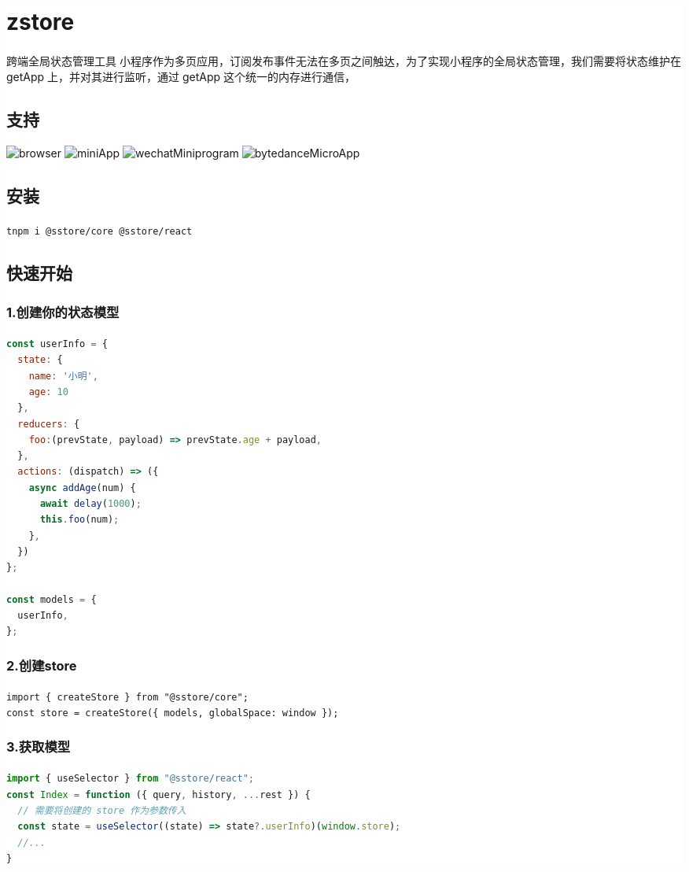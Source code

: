 # zstore
跨端全局状态管理工具
小程序作为多页应用，订阅发布事件无法在多页之间触达，为了实现小程序的全局状态管理，我们需要将状态维护在 getApp 上，并对其进行监听，通过 getApp 这个统一的内存进行通信，
## 支持

<img alt="browser" src="https://gw.alicdn.com/tfs/TB1uYFobGSs3KVjSZPiXXcsiVXa-200-200.svg" width="25px" height="25px" title="h5" /> <img alt="miniApp" src="https://gw.alicdn.com/tfs/TB1bBpmbRCw3KVjSZFuXXcAOpXa-200-200.svg" width="25px" height="25px" title="阿里小程序" /> <img alt="wechatMiniprogram" src="https://img.alicdn.com/tfs/TB1slcYdxv1gK0jSZFFXXb0sXXa-200-200.svg" width="25px" height="25px" title="微信小程序"> <img alt="bytedanceMicroApp" src="https://gw.alicdn.com/tfs/TB1jFtVzO_1gK0jSZFqXXcpaXXa-200-200.svg" width="25px" height="25px" title="字节跳动小程序">

## 安装

```
tnpm i @sstore/core @sstore/react
```

## 快速开始
### 1.创建你的状态模型

```js
const userInfo = {
  state: {
    name: '小明',
    age: 10
  },
  reducers: {
    foo:(prevState, payload) => prevState.age + payload,
  },
  actions: (dispatch) => ({
    async addAge(num) {
      await delay(1000);
      this.foo(num);
    },
  })
};

const models = {
  userInfo,
};
```

### 2.创建store

```
import { createStore } from "@sstore/core";
const store = createStore({ models, globalSpace: window });
```
### 3.获取模型

```js
import { useSelector } from "@sstore/react";
const Index = function ({ query, history, ...rest }) {
  // 需要将创建的 store 作为参数传入
  const state = useSelector((state) => state?.userInfo)(window.store);
  //...
}
```
